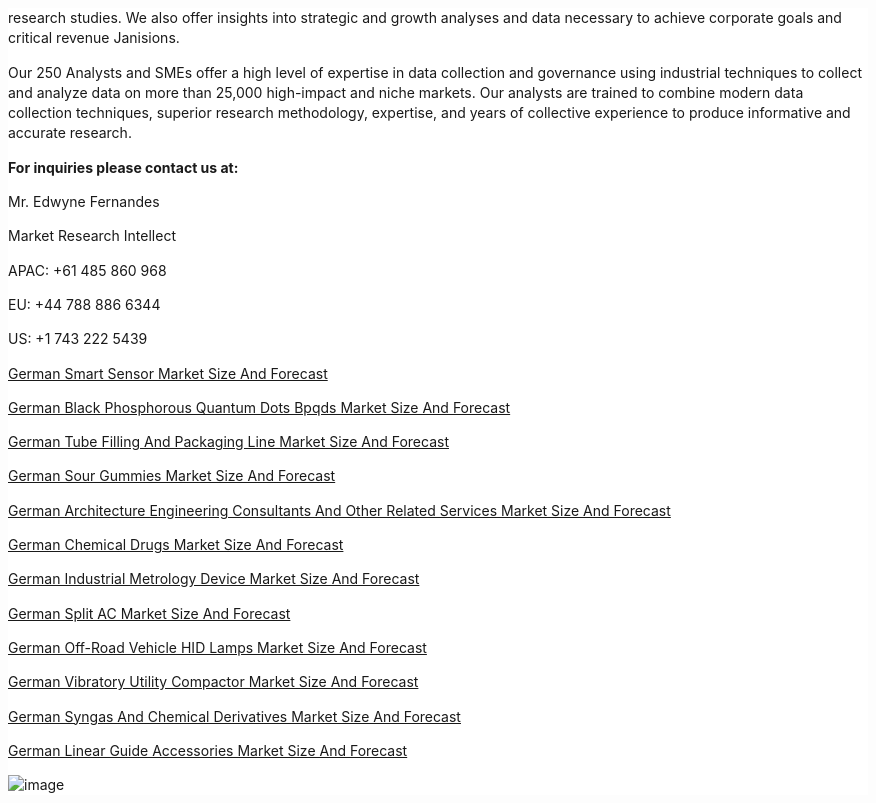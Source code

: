 research studies.&nbsp;</span>We also offer insights into strategic and growth analyses and data necessary to achieve corporate goals and critical revenue Janisions.</p><p><span class="">Our 250 Analysts and SMEs offer a high level of expertise in data collection and governance using industrial techniques to collect and analyze data on more than 25,000 high-impact and niche markets. Our analysts are trained to combine modern data collection techniques, superior research methodology, expertise, and years of collective experience to produce informative and accurate research.</span></p><p><strong>For inquiries please contact us at:</strong></p><p>Mr. Edwyne Fernandes</p><p>Market Research Intellect</p><p>APAC: +61 485 860 968</p><p>EU: +44 788 886 6344</p><p>US: +1 743 222 5439</p><p><a href="https://github.com/Gabbarshing/ClickSavvy/blob/main/Smart-Sensor-Market/China-Smart-Sensor-Market.md">German Smart Sensor Market Size And Forecast</a></p><p><a href="https://github.com/Gabbarshing/ClickSavvy/blob/main/Black-Phosphorous-Quantum-Dots-Bpqds-Market/China-Black-Phosphorous-Quantum-Dots-Bpqds-Market.md">German Black Phosphorous Quantum Dots Bpqds Market Size And Forecast</a></p><p><a href="https://github.com/Gabbarshing/ClickSavvy/blob/main/Tube-Filling-And-Packaging-Line-Market/China-Tube-Filling-And-Packaging-Line-Market.md">German Tube Filling And Packaging Line Market Size And Forecast</a></p><p><a href="https://github.com/Gabbarshing/ClickSavvy/blob/main/Sour-Gummies-Market/China-Sour-Gummies-Market.md">German Sour Gummies Market Size And Forecast</a></p><p><a href="https://github.com/Gabbarshing/ClickSavvy/blob/main/Architecture-Engineering-Consultants-And-Other-Related-Services-Market/China-Architecture-Engineering-Consultants-And-Other-Related-Services-Market.md">German Architecture Engineering Consultants And Other Related Services Market Size And Forecast</a></p><p><a href="https://github.com/Gabbarshing/ClickSavvy/blob/main/Chemical-Drugs-Market/China-Chemical-Drugs-Market.md">German Chemical Drugs Market Size And Forecast</a></p><p><a href="https://github.com/Gabbarshing/ClickSavvy/blob/main/Industrial-Metrology-Device-Market/China-Industrial-Metrology-Device-Market.md">German Industrial Metrology Device Market Size And Forecast</a></p><p><a href="https://github.com/Gabbarshing/ClickSavvy/blob/main/Split-AC-Market/China-Split-AC-Market.md">German Split AC Market Size And Forecast</a></p><p><a href="https://github.com/Gabbarshing/ClickSavvy/blob/main/Off-Road-Vehicle-HID-Lamps-Market/China-Off-Road-Vehicle-HID-Lamps-Market.md">German Off-Road Vehicle HID Lamps Market Size And Forecast</a></p><p><a href="https://github.com/Gabbarshing/ClickSavvy/blob/main/Vibratory-Utility-Compactor-Market/China-Vibratory-Utility-Compactor-Market.md">German Vibratory Utility Compactor Market Size And Forecast</a></p><p><a href="https://github.com/Gabbarshing/ClickSavvy/blob/main/Syngas-And-Chemical-Derivatives-Market/China-Syngas-And-Chemical-Derivatives-Market.md">German Syngas And Chemical Derivatives Market Size And Forecast</a></p><p><a href="https://github.com/Gabbarshing/ClickSavvy/blob/main/Linear-Guide-Accessories-Market/China-Linear-Guide-Accessories-Market.md">German Linear Guide Accessories Market Size And Forecast</a></p>
![image](https://github.com/user-attachments/assets/8fdca578-46b8-4fc5-b1ae-f6db7b25a334)
